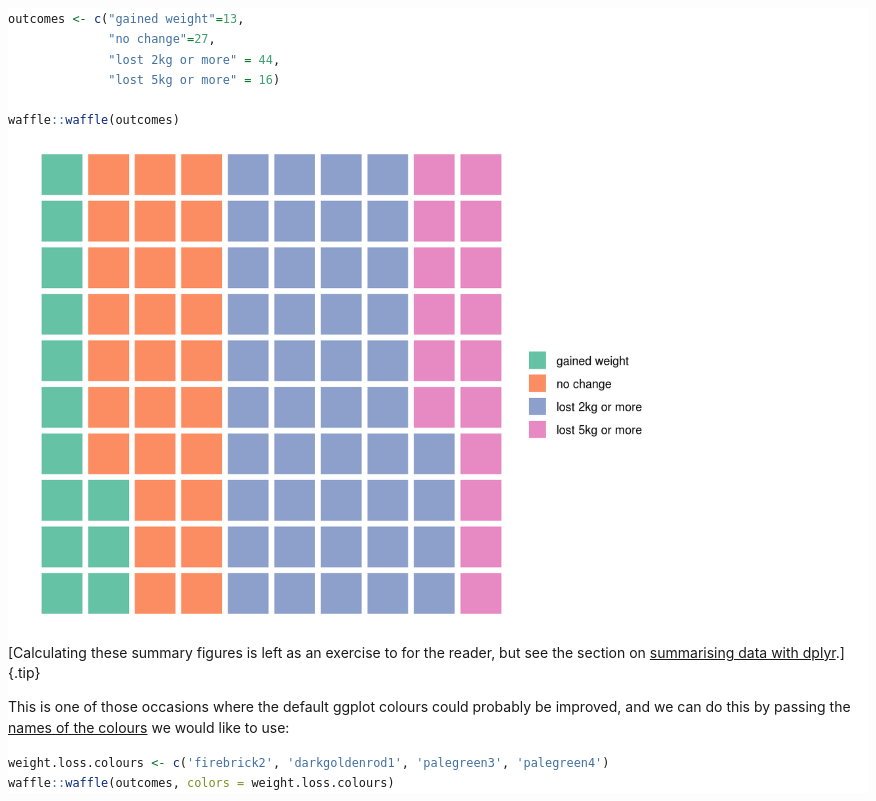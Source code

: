 
```r
outcomes <- c("gained weight"=13,
              "no change"=27,
              "lost 2kg or more" = 44,
              "lost 5kg or more" = 16)

waffle::waffle(outcomes)
```

<img src="graphics_files/figure-html/unnamed-chunk-28-1.png" width="672" />

[Calculating these summary figures is left as an exercise to for the reader, but
see the section on [summarising data with dplyr](#split-apply-combine).]{.tip}

This is one of those occasions where the default ggplot colours could probably
be improved, and we can do this by passing the
[names of the colours](#named-colours) we would like to use:


```r
weight.loss.colours <- c('firebrick2', 'darkgoldenrod1', 'palegreen3', 'palegreen4')
waffle::waffle(outcomes, colors = weight.loss.colours)
```
